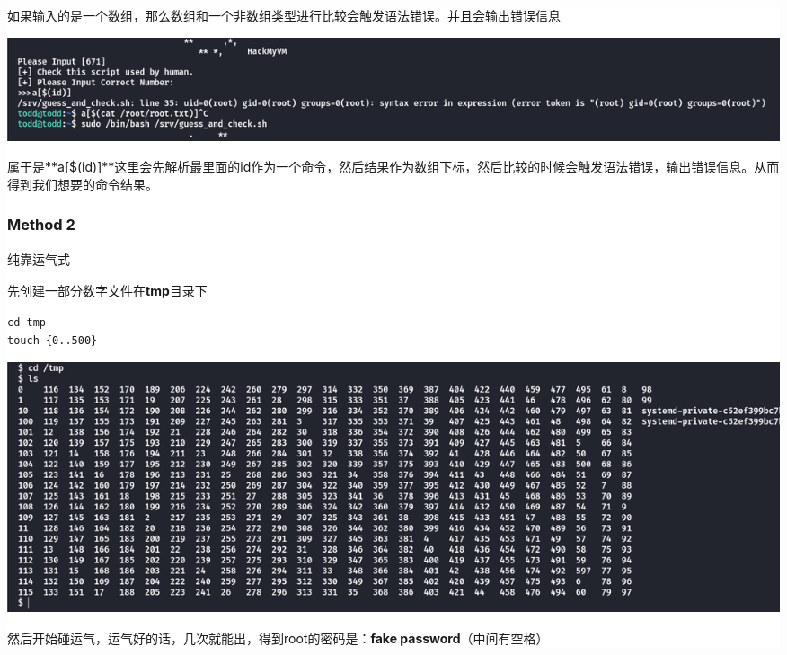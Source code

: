 如果输入的是一个数组，那么数组和一个非数组类型进行比较会触发语法错误。并且会输出错误信息

![](./images/image-12.png)

属于是**a\[$(id)\]**这里会先解析最里面的id作为一个命令，然后结果作为数组下标，然后比较的时候会触发语法错误，输出错误信息。从而得到我们想要的命令结果。

### Method 2

纯靠运气式

先创建一部分数字文件在**tmp**目录下

```
cd tmp
touch {0..500}   
```

![](./images/image-14.png)

然后开始碰运气，运气好的话，几次就能出，得到root的密码是：**fake password**（中间有空格）
